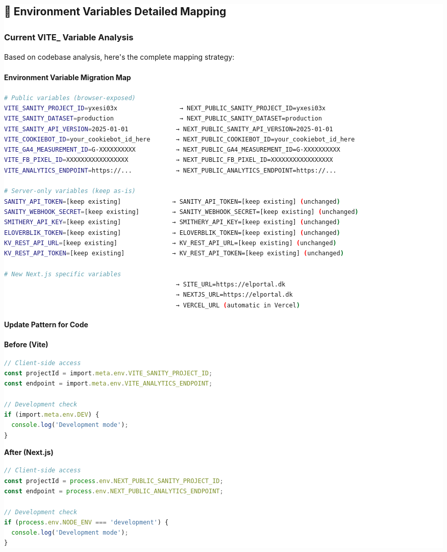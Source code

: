 
## 🔧 Environment Variables Detailed Mapping

### Current VITE_ Variable Analysis
Based on codebase analysis, here's the complete mapping strategy:

#### Environment Variable Migration Map
```bash
# Public variables (browser-exposed)
VITE_SANITY_PROJECT_ID=yxesi03x                 → NEXT_PUBLIC_SANITY_PROJECT_ID=yxesi03x
VITE_SANITY_DATASET=production                  → NEXT_PUBLIC_SANITY_DATASET=production  
VITE_SANITY_API_VERSION=2025-01-01             → NEXT_PUBLIC_SANITY_API_VERSION=2025-01-01
VITE_COOKIEBOT_ID=your_cookiebot_id_here       → NEXT_PUBLIC_COOKIEBOT_ID=your_cookiebot_id_here
VITE_GA4_MEASUREMENT_ID=G-XXXXXXXXXX           → NEXT_PUBLIC_GA4_MEASUREMENT_ID=G-XXXXXXXXXX
VITE_FB_PIXEL_ID=XXXXXXXXXXXXXXXXX             → NEXT_PUBLIC_FB_PIXEL_ID=XXXXXXXXXXXXXXXXX
VITE_ANALYTICS_ENDPOINT=https://...            → NEXT_PUBLIC_ANALYTICS_ENDPOINT=https://...

# Server-only variables (keep as-is)
SANITY_API_TOKEN=[keep existing]              → SANITY_API_TOKEN=[keep existing] (unchanged)
SANITY_WEBHOOK_SECRET=[keep existing]         → SANITY_WEBHOOK_SECRET=[keep existing] (unchanged)
SMITHERY_API_KEY=[keep existing]              → SMITHERY_API_KEY=[keep existing] (unchanged)
ELOVERBLIK_TOKEN=[keep existing]              → ELOVERBLIK_TOKEN=[keep existing] (unchanged)
KV_REST_API_URL=[keep existing]               → KV_REST_API_URL=[keep existing] (unchanged)
KV_REST_API_TOKEN=[keep existing]             → KV_REST_API_TOKEN=[keep existing] (unchanged)

# New Next.js specific variables
                                               → SITE_URL=https://elportal.dk
                                               → NEXTJS_URL=https://elportal.dk
                                               → VERCEL_URL (automatic in Vercel)
```

#### Update Pattern for Code
**Before (Vite)**
```typescript
// Client-side access
const projectId = import.meta.env.VITE_SANITY_PROJECT_ID;
const endpoint = import.meta.env.VITE_ANALYTICS_ENDPOINT;

// Development check
if (import.meta.env.DEV) {
  console.log('Development mode');
}
```

**After (Next.js)**
```typescript
// Client-side access
const projectId = process.env.NEXT_PUBLIC_SANITY_PROJECT_ID;
const endpoint = process.env.NEXT_PUBLIC_ANALYTICS_ENDPOINT;

// Development check
if (process.env.NODE_ENV === 'development') {
  console.log('Development mode');
}
```
